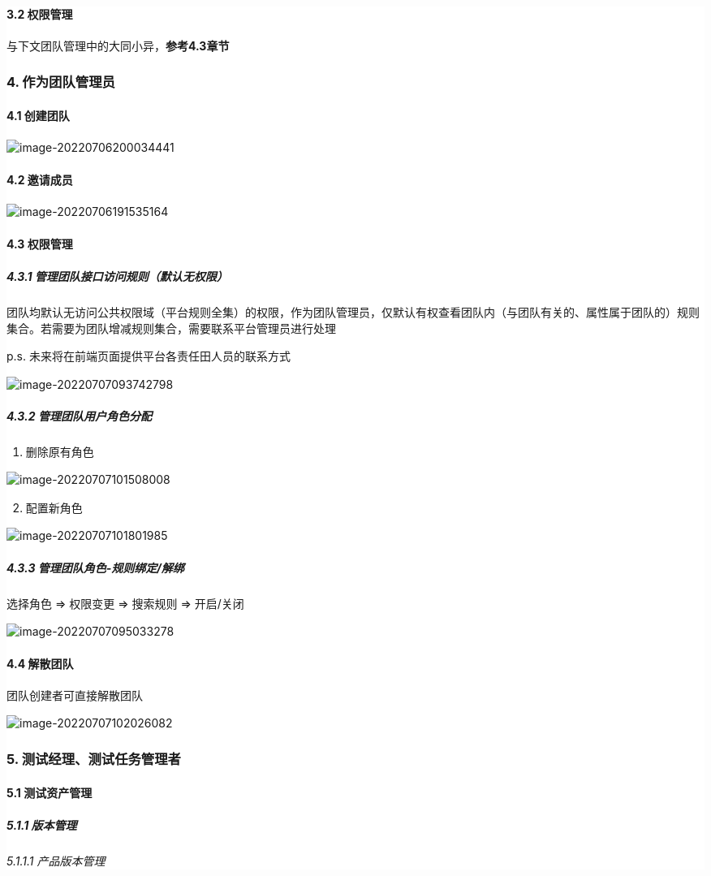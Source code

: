 #### 3.2 权限管理

与下文团队管理中的大同小异，**参考4.3章节**

### 4. 作为团队管理员

#### 4.1 创建团队

![image-20220706200034441](./img_13.png)

#### 4.2 邀请成员

![image-20220706191535164](./img_14.png)

#### 4.3 权限管理

##### 4.3.1 管理团队接口访问规则（默认无权限）

团队均默认无访问公共权限域（平台规则全集）的权限，作为团队管理员，仅默认有权查看团队内（与团队有关的、属性属于团队的）规则集合。若需要为团队增减规则集合，需要联系平台管理员进行处理

p.s. 未来将在前端页面提供平台各责任田人员的联系方式

![image-20220707093742798](./img_15.png)

##### 4.3.2 管理团队用户角色分配

1. 删除原有角色

![image-20220707101508008](./img_16.png)

2. 配置新角色

![image-20220707101801985](./img_17.png)

##### 4.3.3 管理团队角色-规则绑定/解绑

选择角色 => 权限变更 => 搜索规则 => 开启/关闭

![image-20220707095033278](./img_18.png)

#### 4.4 解散团队

团队创建者可直接解散团队

![image-20220707102026082](./img_19.png)

### 5. 测试经理、测试任务管理者

#### 5.1 测试资产管理

##### 5.1.1 版本管理

###### 5.1.1.1 产品版本管理
